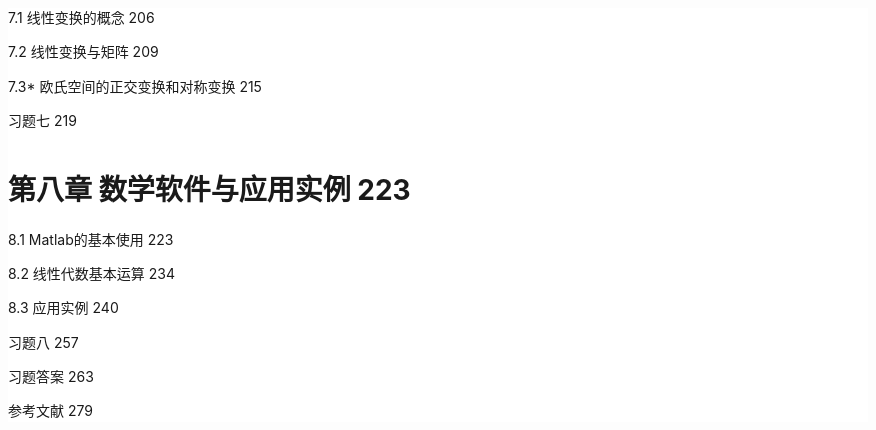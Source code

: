 7.1 线性变换的概念 206

7.2 线性变换与矩阵 209

7.3* 欧氏空间的正交变换和对称变换 215

习题七 219

# 第八章 数学软件与应用实例 223

8.1 Matlab的基本使用 223

8.2 线性代数基本运算 234

8.3 应用实例 240

习题八 257

习题答案 263

参考文献 279
